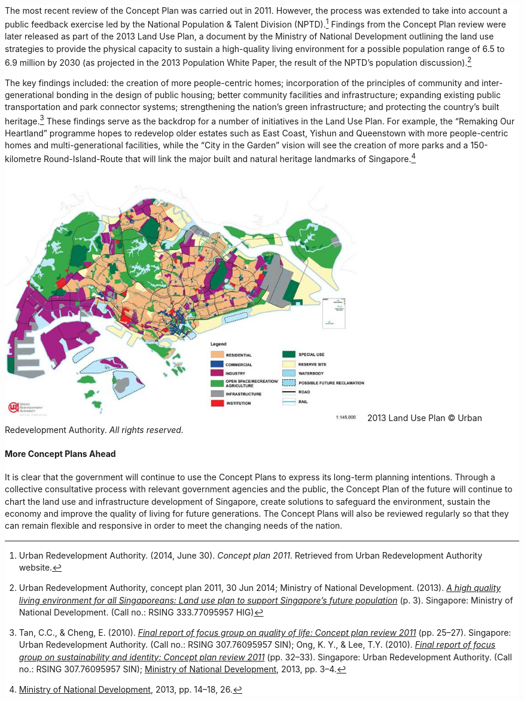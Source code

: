 The most recent review of the Concept Plan was carried out in 2011. However, the process was extended to take into account a public feedback exercise led by the National Population & Talent Division (NPTD).[^61] Findings from the Concept Plan review were later released as part of the 2013 Land Use Plan, a document by the Ministry of National Development outlining the land use strategies to provide the physical capacity to sustain a high-quality living environment for a possible population range of 6.5 to 6.9 million by 2030 (as projected in the 2013 Population White Paper, the result of the NPTD’s population discussion).[^62]

The key findings included: the creation of more people-centric homes; incorporation of the principles of community and inter-generational bonding in the design of public housing; better community facilities and infrastructure; expanding existing public transportation and park connector systems; strengthening the nation’s green infrastructure; and protecting the country’s built heritage.[^63] These findings serve as the backdrop for a number of initiatives in the Land Use Plan. For example, the “Remaking Our Heartland” programme hopes to redevelop older estates such as East Coast, Yishun and Queenstown with more people-centric homes and multi-generational facilities, while the “City in the Garden” vision will see the creation of more parks and a 150-kilometre Round-Island-Route that will link the major built and natural heritage landmarks of Singapore.[^64]

<div style="background-color: white;">
<br/>
<img src="/images/vol-10-issue-3/conceptplan/2013_land_use_plan_re.jpg" style="width:70%;">
2013 Land Use Plan © Urban Redevelopment Authority. <i>All rights reserved.</i></div>

#### **More Concept Plans Ahead**

It is clear that the government will continue to use the Concept Plans to express its long-term planning intentions. Through a collective consultative process with relevant government agencies and the public, the Concept Plan of the future will continue to chart the land use and infrastructure development of Singapore, create solutions to safeguard the environment, sustain the economy and improve the quality of living for future generations. The Concept Plans will also be reviewed regularly so that they can remain flexible and responsive in order to meet the changing needs of the nation.


[^1]: Pearson, H.F. (1969, July). Lt. Jackson’s plan of Singapore. <i>Journal of the Malaysian Branch of the Royal Asiatic Society</i>, 42 (1) (215), 161–165. Retrieved from JSTOR via NLB’s [eResources](https://eresources.nlb.gov.sg/main/) website.
[^2]: Buckley, C.B. (1984). *[An anecdotal history of old times in Singapore](https://eservice.nlb.gov.sg/item_holding.aspx?bid=4082239)* (p. 81). Singapore: Oxford University Press. (Call no.: RSING 959.57 BUC)
[^3]: Yeoh, B.S.A. (2003). *[Contesting space in colonial Singapore: Power relations and the urban built environment](https://eservice.nlb.gov.sg/item_holding.aspx?bid=11827061)* (pp. 22–24). Singapore: NUS Press. (Call no.: RSING 307.76095957 YEO)
[^4]: [Yeoh](https://eservice.nlb.gov.sg/item_holding.aspx?bid=11827061), 2003, pp. 37–38; Saw, S-H. (2012). *[The population of Singapore](https://eservice.nlb.gov.sg/item_holding.aspx?bid=14383911)* (p. 9). Singapore: Institute of Southeast Asian Studies. (Call no.: RSING 304.6095957 SAW)
[^5]: [Municipal Singapore](http://eresources.nlb.gov.sg/newspapers/Digitised/Article/straitstimes19191121-1.2.22). (1919, November 21). <i>The Straits Times</i>, p. 8. Retrieved from NewspaperSG.
[^6]: [Singapore slums](http://eresources.nlb.gov.sg/newspapers/Digitised/Article/straitstimes19340821-1.2.43). (1934, August 21). <i>The Straits Times</i>, p. 10. Retrieved from NewspaperSG.
[^7]: [Saw](https://eservice.nlb.gov.sg/item_holding.aspx?bid=14383911), 2012, p. 9; Waller, E. (2001). *[Landscape planning in Singapore](https://eservice.nlb.gov.sg/item_holding.aspx?bid=10211980)* (p. 32). Singapore: Singapore University Press. (Call no.: RSING q307.1216095957 SPA)
[^8]: [Waller](https://eservice.nlb.gov.sg/item_holding.aspx?bid=10211980), 2001, p. 31.
[^9]: Singapore Improvement Trust. (1955). *[Annual report 1954](https://eservice.nlb.gov.sg/item_holding.aspx?bid=5047432)* (p. 14). Singapore: Singapore Improvement Trust. (Call no.: RCLOS 711.4095951 SIN)
[^10]: [Waller](https://eservice.nlb.gov.sg/item_holding.aspx?bid=10211980), 2001, p. 32.
[^11]: Chin, H.C. (1998). Urban transport planning in Singapore (pp. 81–132). In B. Yuen (Ed.), *[Planning Singapore: From plan to implementation](https://eservice.nlb.gov.sg/item_holding.aspx?bid=9149224)*. Singapore: Singapore Institute of Planners. (Call no.: RSING 711.4095957 PLA)
[^12]: [Waller](https://eservice.nlb.gov.sg/item_holding.aspx?bid=10211980), 2001, p. 32.
[^13]: Yuen, B. (2009). Guiding spatial changes: Singapore urban planning. In S.V. Lall, et.al. (Eds.), <i>Urban land markets: Improving land management for successful urbanisation</i> (p. 369). Dordrecht: London: Springer. (Not available in NLB’s holdings)
[^14]: Colony of Singapore. (1958). *[Master plan: Written statement](https://eservice.nlb.gov.sg/item_holding.aspx?bid=4081572)* (pp. 2–3). Singapore: Tien Wah Press. (Call no.: RCLOS 711.4095957 SIN)
[^15]: [Colony of Singapore](https://eservice.nlb.gov.sg/item_holding.aspx?bid=4081572), 1958, pp. 5–13.
[^16]: [Colony of Singapore](https://eservice.nlb.gov.sg/item_holding.aspx?bid=4081572), 1958, p. 5.
[^17]: Neo, B.S. (2012). Growing a city in a garden. In J. Gwee. (Ed.), *[Case studies in public governance: Building institutions in Singapore](https://eservice.nlb.gov.sg/item_holding.aspx?bid=14338883)* (p. 48). Abingdon: Oxon; New York: Routledge. (Call no.: RSING 307.76095957 CAS)
[^18]: Liu, T.K., et. al. (Eds.). (2014). *[Liveable sustainable cities: A framework](https://eservice.nlb.gov.sg/item_holding.aspx?bid=200580042)* (p. 53). Singapore: Civil Service College: Centre of Liveable Cities. (Call no.: RSING 307.1216095957 LIV)
[^19]: [Liu](https://eservice.nlb.gov.sg/item_holding.aspx?bid=200580042), 2014, pp. 53–54; [Colony of Singapore](https://eservice.nlb.gov.sg/item_holding.aspx?bid=4081572), 1958, p. 16.
[^20]: [Liu](https://eservice.nlb.gov.sg/item_holding.aspx?bid=200580042), 2014, pp. 53–54.
[^21]: [Liu](https://eservice.nlb.gov.sg/item_holding.aspx?bid=200580042), 2014, pp. 54–55.
[^22]: [Liu](https://eservice.nlb.gov.sg/item_holding.aspx?bid=200580042), 2014, p. 56.
[^23]: Dale, O.J. (1999). *[Urban planning in Singapore: Transformation of a city](https://eservice.nlb.gov.sg/item_holding.aspx?bid=9146945)* (pp. 79–80). Shah Alam, Malaysia: Oxford University Press. (Call no.: R 307.1216 DAL)
[^24]: [Dale](https://eservice.nlb.gov.sg/item_holding.aspx?bid=9146945), 1999, pp. 80–81; Singapore. Planning Department. (1970). *[Annual report 1968 & 1969](https://eservice.nlb.gov.sg/item_holding.aspx?bid=4826216)* (pp. 4–17). Singapore: Planning Department. (Call no.: RCLOS 711.4095957 SPDAR; Microfilm no.: NL 11783)
[^25]: [Dale](https://eservice.nlb.gov.sg/item_holding.aspx?bid=9146945), 1999, pp. 80–81; Yuen, 2009, p. 370.
[^26]: Urban Redevelopment Authority. (2014, June 30). <i>Introduction to concept plan</i>. Retrieved from Urban Redevelopment Authority website.
[^27]: Golblum, C. (2008). Planning the world metropolis on an island-city scale: Urban innovation as a constraint and tool for global change. In T.C. Wong, et al. (Eds.), *[Spatial planning for a sustainable Singapore](https://eservice.nlb.gov.sg/item_holding.aspx?bid=13005128)* (p. 18). Dordrecht: London: Springer. (Call no.: RSING 307.12160959957 SPA)
[^28]: [Goldblum](https://eservice.nlb.gov.sg/item_holding.aspx?bid=13005128), 2008, p. 18.
[^29]: [Dale](https://eservice.nlb.gov.sg/item_holding.aspx?bid=9146945), 1999, p. 83; [Liu](https://eservice.nlb.gov.sg/item_holding.aspx?bid=200580042), 2014, p. 56.
[^30]: Urban Redevelopment Authority. (2014, June 30). <i>Introduction to master plan</i>. Retrieved from Urban Redevelopment Authority website.
[^31]: Urban Redevelopment Authority, introduction to master plan, 30 Jun 2014.
[^32]: Urban Redevelopment Authority. (2014, June 30). <i>Our planning process</i>. Retrieved from Urban Redevelopment Authority website.
[^33]: Urban Redevelopment Authority, our planning process, 30 Jun 2014.
[^34]: Urban Redevelopment Authority. (2014, June 30). <i>Concept plan 1971</i>. Retrieved from Urban Redevelopment Authority website.
[^35]: Urban Redevelopment Authority, concept plan 1971, 30 Jun 2014.
[^36]: Singapore. Planning Department. (1971). *[Annual report](https://eservice.nlb.gov.sg/item_holding.aspx?bid=5047432)* (pp. 4–15). Singapore: Planning Department. (Call no.: RCLOS 711.4095957 SPDAR)
[^37]: Singapore. Planning Department. (1975). <i>Revised master plan: Report of survey</i>. Singapore: Planning Department. (Not available in NLB’s holdings)
[^38]: Urban Redevelopment Authority, concept plan 1971, 30 Jun 2014.
[^39]: Urban Redevelopment Authority, concept plan 1971, 30 Jun 2014.
[^40]: Urban Redevelopment Authority. (1991). *[Living the next lap: Towards a tropical city of excellence](https://eservice.nlb.gov.sg/item_holding.aspx?bid=6135902)* (p. 9). Singapore: Urban Redevelopment Authority. (Call no.: RSING 307.36095957 LIV)
[^41]: [Urban Redevelopment Authority](https://eservice.nlb.gov.sg/item_holding.aspx?bid=6135902), 1991, pp. 4–7. 
[^42]: [Urban Redevelopment Authority](https://eservice.nlb.gov.sg/item_holding.aspx?bid=6135902), 1991, pp. 28–31.
[^43]: [Urban Redevelopment Authority](https://eservice.nlb.gov.sg/item_holding.aspx?bid=6135902), 1991, pp. 22–27.
[^44]: [Urban Redevelopment Authority](https://eservice.nlb.gov.sg/item_holding.aspx?bid=6135902), 1991, p. 27.
[^45]: Kong, L. (2011). *[Conserving the past, creating the future: Urban heritage in Singapore](https://eservice.nlb.gov.sg/item_holding.aspx?bid=13816245)* (pp. 34–35). Singapore: Urban Redevelopment Authority. (Call no.: RSING 363.69095957 KON)
[^46]: [Urban Redevelopment Authority](https://eservice.nlb.gov.sg/item_holding.aspx?bid=6135902), 1991, p. 27.
[^47]: Serene, T., & Serene, T. (Eds.). (2012). *[Designing our city: Planning for a sustainable Singapore](https://eservice.nlb.gov.sg/item_holding.aspx?bid=14621847)* (p. 15). Singapore: Urban Redevelopment Authority. (Call no.: RSING 307.1216095957 DES)
[^48]: [Urban Redevelopment Authority](https://eservice.nlb.gov.sg/item_holding.aspx?bid=6135902), 1991, p. 21.
[^49]: Urban Redevelopment Authority. (2014, June 30). <i>Concept plan 1991</i>. Retrieved from Urban Redevelopment Authority website.
[^50]: Urban Redevelopment Authority. concept plan 1991, 30 Jun 2014.
[^51]: [Urban Redevelopment Authority](https://eservice.nlb.gov.sg/item_holding.aspx?bid=6135902), 1991, pp. 17, 20.
[^52]: [Urban Redevelopment Authority](https://eservice.nlb.gov.sg/item_holding.aspx?bid=6135902), 1991, pp. 18–20.
[^53]: [Urban Redevelopment Authority](https://eservice.nlb.gov.sg/item_holding.aspx?bid=6135902), 1991, p. 14; Urban Redevelopment Authority, concept plan 1991, 30 Jun 2014.
[^54]: Urban Redevelopment Authority. (2001). *[Concept plan 2001](https://eservice.nlb.gov.sg/item_holding.aspx?bid=10404936)* (pp. 12–19). Singapore: Urban Redevelopment Authority. (Call no.: RSING q711.4095957 CON)
[^55]: Department of Statistics Singapore. (2014, July). *[Yearbook of Statistics Singapore, 2014](https://eservice.nlb.gov.sg/item_holding.aspx?bid=4183455)* (p. 23). Singapore: Department of Statistics Singapore. (Call no.: RSING 315.957 YSS)
[^56]: [Urban Redevelopment Authority](https://eservice.nlb.gov.sg/item_holding.aspx?bid=6135902), 2001, pp. 37–38.
[^57]: Radial lines would provide direct rail links to the city centre, while orbital lines would serve those travelling from one place to another outside the city centre. See Melissa Sapuan. (2007, April 14). Managing Singapore’s land needs. *[Ethos](https://eservice.nlb.gov.sg/item_holding.aspx?bid=7134108)*, 2, p. 15.
[^58]: [Urban Redevelopment Authority](https://eservice.nlb.gov.sg/item_holding.aspx?bid=6135902), 2001, pp. 20–27.
[^59]: Urban Redevelopment Authority, concept plan 2001, 30 Jun 2014.
[^60]: Urban Redevelopment Authority, concept plan 2001, 30 Jun 2014.
[^61]: Urban Redevelopment Authority. (2014, June 30). <i>Concept plan 2011</i>. Retrieved from Urban Redevelopment Authority website.
[^62]: Urban Redevelopment Authority, concept plan 2011, 30 Jun 2014; Ministry of National Development. (2013). *[A high quality living environment for all Singaporeans: Land use plan to support Singapore’s future population](https://eservice.nlb.gov.sg/item_holding.aspx?bid=200125349)* (p. 3). Singapore: Ministry of National Development. (Call no.: RSING 333.77095957 HIG)
[^63]: Tan, C.C., & Cheng, E. (2010). *[Final report of focus group on quality of life: Concept plan review 2011](https://eservice.nlb.gov.sg/item_holding.aspx?bid=200142053)* (pp. 25–27). Singapore: Urban Redevelopment Authority. (Call no.: RSING 307.76095957 SIN); Ong, K. Y., & Lee, T.Y. (2010). *[Final report of focus group on sustainability and identity: Concept plan review 2011](https://eservice.nlb.gov.sg/item_holding.aspx?bid=200142054)* (pp. 32–33). Singapore: Urban Redevelopment Authority. (Call no.: RSING 307.76095957 SIN); [Ministry of National Development](https://eservice.nlb.gov.sg/item_holding.aspx?bid=200125349), 2013, pp. 3–4.
[^64]: [Ministry of National Development](https://eservice.nlb.gov.sg/item_holding.aspx?bid=200125349), 2013, pp. 14–18, 26.
[^65]: Ching, T.Y., & Ng, B. (2008, July–August). Realising the Marine Bay vision. <i>Skyline</i>. Retrieved from Urban Redevelopment Authority website.
[^66]: [Urban Redevelopment Authority](https://eservice.nlb.gov.sg/item_holding.aspx?bid=6135902), 1991, p. 6; Ee. E. (2013). *[At the forefront: Leading the new downtown](https://eservice.nlb.gov.sg/item_holding.aspx?bid=200143349)* (p. 24). Singapore: Editions Didier Millet. (Call no.: RSING 307.34216095957 EE)
[^67]: Ching & Ng, Jul–Aug 2008.